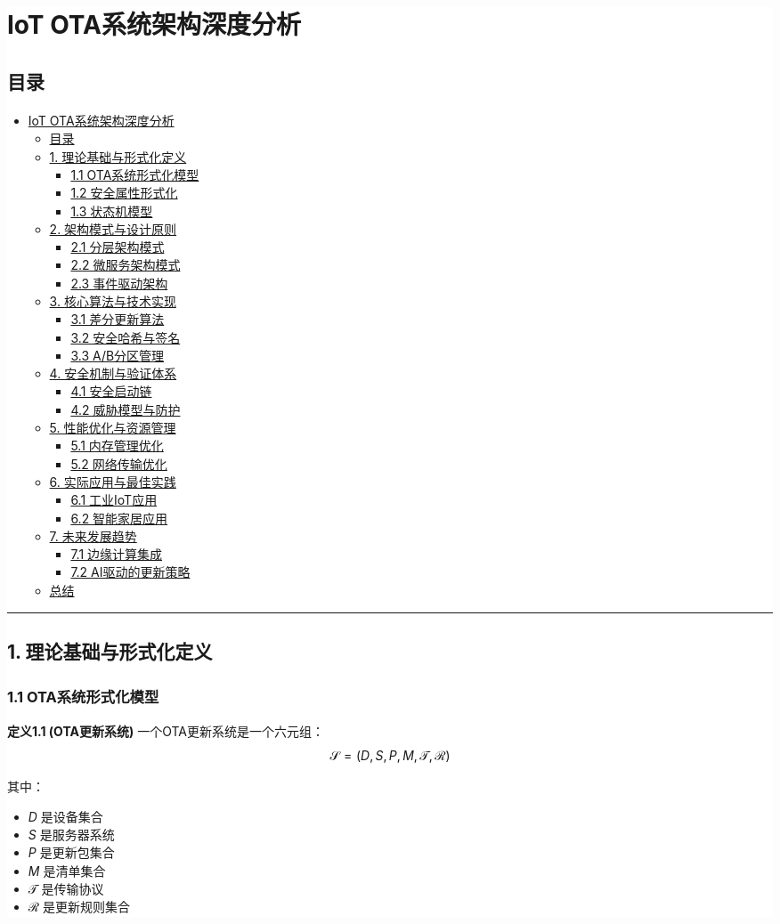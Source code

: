 # IoT OTA系统架构深度分析

## 目录

- [IoT OTA系统架构深度分析](#iot-ota系统架构深度分析)
  - [目录](#目录)
  - [1. 理论基础与形式化定义](#1-理论基础与形式化定义)
    - [1.1 OTA系统形式化模型](#11-ota系统形式化模型)
    - [1.2 安全属性形式化](#12-安全属性形式化)
    - [1.3 状态机模型](#13-状态机模型)
  - [2. 架构模式与设计原则](#2-架构模式与设计原则)
    - [2.1 分层架构模式](#21-分层架构模式)
    - [2.2 微服务架构模式](#22-微服务架构模式)
    - [2.3 事件驱动架构](#23-事件驱动架构)
  - [3. 核心算法与技术实现](#3-核心算法与技术实现)
    - [3.1 差分更新算法](#31-差分更新算法)
    - [3.2 安全哈希与签名](#32-安全哈希与签名)
    - [3.3 A/B分区管理](#33-ab分区管理)
  - [4. 安全机制与验证体系](#4-安全机制与验证体系)
    - [4.1 安全启动链](#41-安全启动链)
    - [4.2 威胁模型与防护](#42-威胁模型与防护)
  - [5. 性能优化与资源管理](#5-性能优化与资源管理)
    - [5.1 内存管理优化](#51-内存管理优化)
    - [5.2 网络传输优化](#52-网络传输优化)
  - [6. 实际应用与最佳实践](#6-实际应用与最佳实践)
    - [6.1 工业IoT应用](#61-工业iot应用)
    - [6.2 智能家居应用](#62-智能家居应用)
  - [7. 未来发展趋势](#7-未来发展趋势)
    - [7.1 边缘计算集成](#71-边缘计算集成)
    - [7.2 AI驱动的更新策略](#72-ai驱动的更新策略)
  - [总结](#总结)

---

## 1. 理论基础与形式化定义

### 1.1 OTA系统形式化模型

**定义1.1 (OTA更新系统)** 一个OTA更新系统是一个六元组：
$$\mathcal{S} = (D, S, P, M, \mathcal{T}, \mathcal{R})$$

其中：

- $D$ 是设备集合
- $S$ 是服务器系统
- $P$ 是更新包集合
- $M$ 是清单集合
- $\mathcal{T}$ 是传输协议
- $\mathcal{R}$ 是更新规则集合
